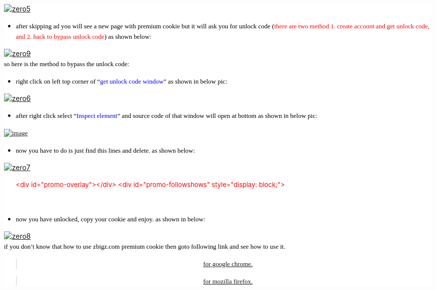</li></ul><a href="http://lh3.ggpht.com/-OMhcO71vsJg/US-Ti0hUwbI/AAAAAAAAAfA/JXtfBLJwarQ/s1600-h/zero5%25255B3%25255D.jpg"><img alt="zero5" border="0" height="281" src="http://lh4.ggpht.com/-KCgEe6rh8NM/US-TljCGlMI/AAAAAAAAAfI/G-ZZMIHjc4k/zero5_thumb%25255B1%25255D.jpg?imgmax=800" style="background-image: none; border-bottom-width: 0px; border-left-width: 0px; border-right-width: 0px; border-top-width: 0px; display: inline; padding-left: 0px; padding-right: 0px; padding-top: 0px;" title="zero5" width="620" /></a>   <br /><ul><li><span style="color: black; font-family: verdana; font-size: small;"><span style="font-size: small;">after skipping ad you will see a new page with premium cookie but it will ask you for unlock code (<span style="color: red;">there are two method 1. create account and get unlock code, and 2. hack to bypass unlock code</span>) as shown below</span>:</span> </li></ul><a href="http://lh6.ggpht.com/-BJ3bi3dmZns/US-TnYwJUhI/AAAAAAAAAfQ/zdJfoB2eCG8/s1600-h/zero9%25255B4%25255D.jpg"><img alt="zero9" border="0" height="350" src="http://lh6.ggpht.com/-kGFvrIp549o/US-Tpt9guzI/AAAAAAAAAfY/3LJUkkUxrWA/zero9_thumb%25255B2%25255D.jpg?imgmax=800" style="background-image: none; border-bottom-width: 0px; border-left-width: 0px; border-right-width: 0px; border-top-width: 0px; display: inline; padding-left: 0px; padding-right: 0px; padding-top: 0px;" title="zero9" width="620" /></a>   <br /><span style="color: black; font-family: verdana; font-size: small;"><span style="font-size: small;">so here is the method to bypass the unlock code</span>:</span>   <br /><ul><li><span style="color: black; font-family: verdana; font-size: small;"><span style="font-size: small;">right click on left top corner of “<span style="color: blue;">get unlock code window</span>” as shown in below pic</span>:</span> </li></ul><a href="http://lh6.ggpht.com/-QT0vhrguBqw/US-TsZ4d5SI/AAAAAAAAAfg/IQ6mQIJIHAg/s1600-h/zero6%25255B3%25255D.jpg"><img alt="zero6" border="0" height="317" src="http://lh6.ggpht.com/-iN3q88mIn9s/US-TuvE0duI/AAAAAAAAAfo/gQ-WZypUNzs/zero6_thumb%25255B1%25255D.jpg?imgmax=800" style="background-image: none; border-bottom-width: 0px; border-left-width: 0px; border-right-width: 0px; border-top-width: 0px; display: inline; padding-left: 0px; padding-right: 0px; padding-top: 0px;" title="zero6" width="620" /></a>   <br /><ul><li><span style="color: black; font-family: verdana; font-size: small;"><span style="font-size: small;">after right click select “<span style="color: blue;">Inspect element</span>” and source code of that window will open at bottom as shown in below pic</span>:</span> </li></ul><span style="color: black; font-family: verdana; font-size: small;"><a href="http://lh4.ggpht.com/-OoAKYeSou30/US-T0lga54I/AAAAAAAAAfw/treyxqittM0/s1600-h/image%25255B6%25255D.png"><img alt="image" border="0" height="350" src="http://lh3.ggpht.com/-OGNKZAXhaF8/US-T3fOOxsI/AAAAAAAAAf4/dECWYEXt0mY/image_thumb%25255B4%25255D.png?imgmax=800" style="background-image: none; border-bottom-width: 0px; border-left-width: 0px; border-right-width: 0px; border-top-width: 0px; display: inline; padding-left: 0px; padding-right: 0px; padding-top: 0px;" title="image" width="620" /></a></span>   <br /><ul><li><span style="color: black; font-family: verdana; font-size: small;"><span style="font-size: small;">now you have to do is just find this lines and delete. as shown below</span>:</span> </li></ul><a href="http://lh6.ggpht.com/-4x3qUQKqan0/US-T5V19_NI/AAAAAAAAAgA/A2KgzeXAfTk/s1600-h/zero7%25255B4%25255D.jpg"><img alt="zero7" border="0" height="350" src="http://lh6.ggpht.com/-Lzqzj1hSOmk/US-T7QbdRwI/AAAAAAAAAgI/QU7Rj74LEJU/zero7_thumb%25255B2%25255D.jpg?imgmax=800" style="background-image: none; border-bottom-width: 0px; border-left-width: 0px; border-right-width: 0px; border-top-width: 0px; display: inline; padding-left: 0px; padding-right: 0px; padding-top: 0px;" title="zero7" width="620" /></a>   <br /><ul><span style="color: red; font-size: small;"><span style="font-size: small;">&lt;div id="promo-overlay"&gt;&lt;/div&gt;         &lt;div id="promo-followshows" style="display: block;"&gt;</span></span></ul><br /><ul><li><span style="color: black; font-family: verdana; font-size: small;"><span style="font-size: small;">now you have unlocked, copy your cookie and enjoy. as shown in below</span>:</span> </li></ul><a href="http://lh3.ggpht.com/-4dINFSC5Qcs/US-T9lyNe_I/AAAAAAAAAgQ/lMfJaTPdF8o/s1600-h/zero8%25255B3%25255D.jpg"><img alt="zero8" border="0" height="350" src="http://lh3.ggpht.com/-l6gUoUFEYnQ/US-UAMRP5zI/AAAAAAAAAgY/gc1tM310NXo/zero8_thumb%25255B1%25255D.jpg?imgmax=800" style="background-image: none; border-bottom-width: 0px; border-left-width: 0px; border-right-width: 0px; border-top-width: 0px; display: inline; padding-left: 0px; padding-right: 0px; padding-top: 0px;" title="zero8" width="620" /></a>   <br /><span style="color: black; font-family: verdana; font-size: small;"><span style="font-size: small;">if you don’t know that how to use zbigz.com premium cookie then goto following link and see how to use it</span>.</span>   <br /><blockquote><div align="center"><span style="color: black; font-family: verdana; font-size: small;"><a class="raju" href="http://adf.ly/NN8n8" target="_blank">for google chrome.</a></span></div></blockquote><blockquote><div align="center"><span style="color: black; font-family: verdana; font-size: small;"><a class="raju" href="http://adf.ly/NN8yo" target="_blank">for mozilla firefox.</a></span></div></blockquote><span style="color: black; font-family: verdana; font-size: small;"></span>  </div>